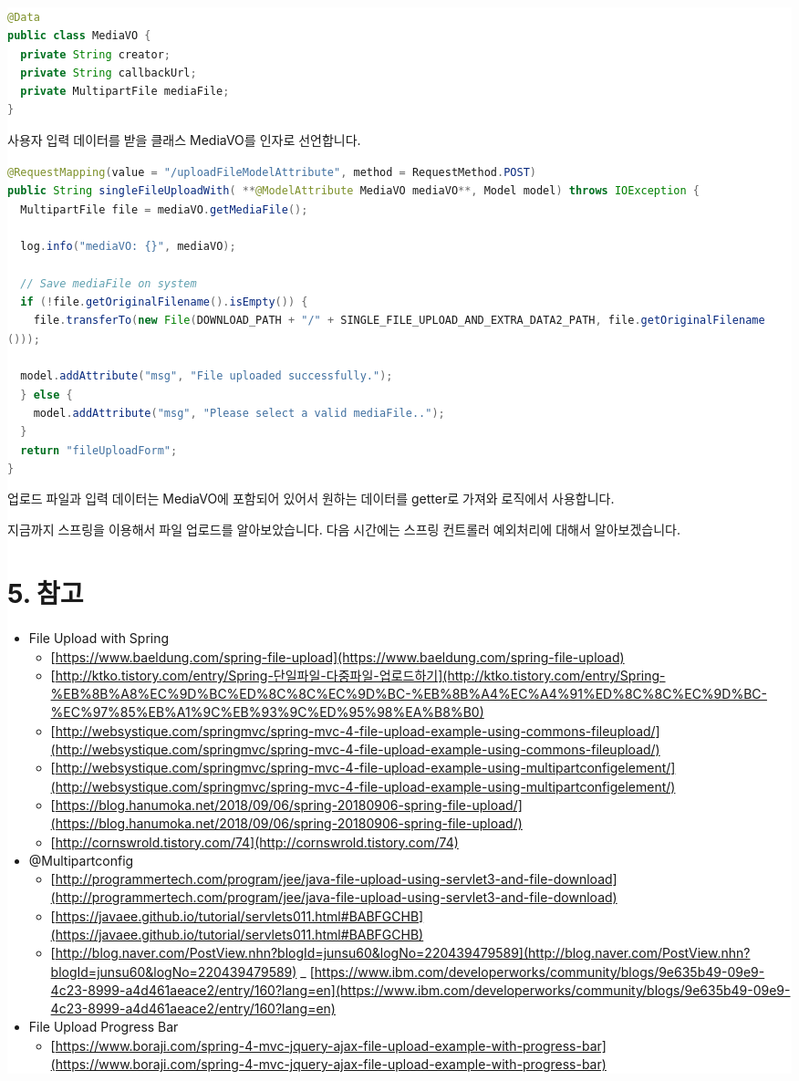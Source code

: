 ```java
@Data
public class MediaVO {
  private String creator;
  private String callbackUrl;
  private MultipartFile mediaFile;
}
```

사용자 입력 데이터를 받을 클래스 MediaVO를 인자로 선언합니다.

```java
@RequestMapping(value = "/uploadFileModelAttribute", method = RequestMethod.POST)
public String singleFileUploadWith( **@ModelAttribute MediaVO mediaVO**, Model model) throws IOException {
  MultipartFile file = mediaVO.getMediaFile();

  log.info("mediaVO: {}", mediaVO);

  // Save mediaFile on system
  if (!file.getOriginalFilename().isEmpty()) {
    file.transferTo(new File(DOWNLOAD_PATH + "/" + SINGLE_FILE_UPLOAD_AND_EXTRA_DATA2_PATH, file.getOriginalFilename()));

  model.addAttribute("msg", "File uploaded successfully.");
  } else {
    model.addAttribute("msg", "Please select a valid mediaFile..");
  }
  return "fileUploadForm";
}
```

업로드 파일과 입력 데이터는 MediaVO에 포함되어 있어서 원하는 데이터를 getter로 가져와 로직에서 사용합니다.

지금까지 스프링을 이용해서 파일 업로드를 알아보았습니다. 다음 시간에는 스프링 컨트롤러 예외처리에 대해서 알아보겠습니다.

# 5. 참고

- File Upload with Spring
  - [https://www.baeldung.com/spring-file-upload](https://www.baeldung.com/spring-file-upload)
  - [http://ktko.tistory.com/entry/Spring-단일파일-다중파일-업로드하기](http://ktko.tistory.com/entry/Spring-%EB%8B%A8%EC%9D%BC%ED%8C%8C%EC%9D%BC-%EB%8B%A4%EC%A4%91%ED%8C%8C%EC%9D%BC-%EC%97%85%EB%A1%9C%EB%93%9C%ED%95%98%EA%B8%B0)
  - [http://websystique.com/springmvc/spring-mvc-4-file-upload-example-using-commons-fileupload/](http://websystique.com/springmvc/spring-mvc-4-file-upload-example-using-commons-fileupload/)
  - [http://websystique.com/springmvc/spring-mvc-4-file-upload-example-using-multipartconfigelement/](http://websystique.com/springmvc/spring-mvc-4-file-upload-example-using-multipartconfigelement/)
  - [https://blog.hanumoka.net/2018/09/06/spring-20180906-spring-file-upload/](https://blog.hanumoka.net/2018/09/06/spring-20180906-spring-file-upload/)
  - [http://cornswrold.tistory.com/74](http://cornswrold.tistory.com/74)
- @Multipartconfig
  - [http://programmertech.com/program/jee/java-file-upload-using-servlet3-and-file-download](http://programmertech.com/program/jee/java-file-upload-using-servlet3-and-file-download)
  - [https://javaee.github.io/tutorial/servlets011.html#BABFGCHB](https://javaee.github.io/tutorial/servlets011.html#BABFGCHB)
  - [http://blog.naver.com/PostView.nhn?blogId=junsu60&logNo=220439479589](http://blog.naver.com/PostView.nhn?blogId=junsu60&logNo=220439479589)
  _ [https://www.ibm.com/developerworks/community/blogs/9e635b49-09e9-4c23-8999-a4d461aeace2/entry/160?lang=en](https://www.ibm.com/developerworks/community/blogs/9e635b49-09e9-4c23-8999-a4d461aeace2/entry/160?lang=en)
- File Upload Progress Bar 
  - [https://www.boraji.com/spring-4-mvc-jquery-ajax-file-upload-example-with-progress-bar](https://www.boraji.com/spring-4-mvc-jquery-ajax-file-upload-example-with-progress-bar)
